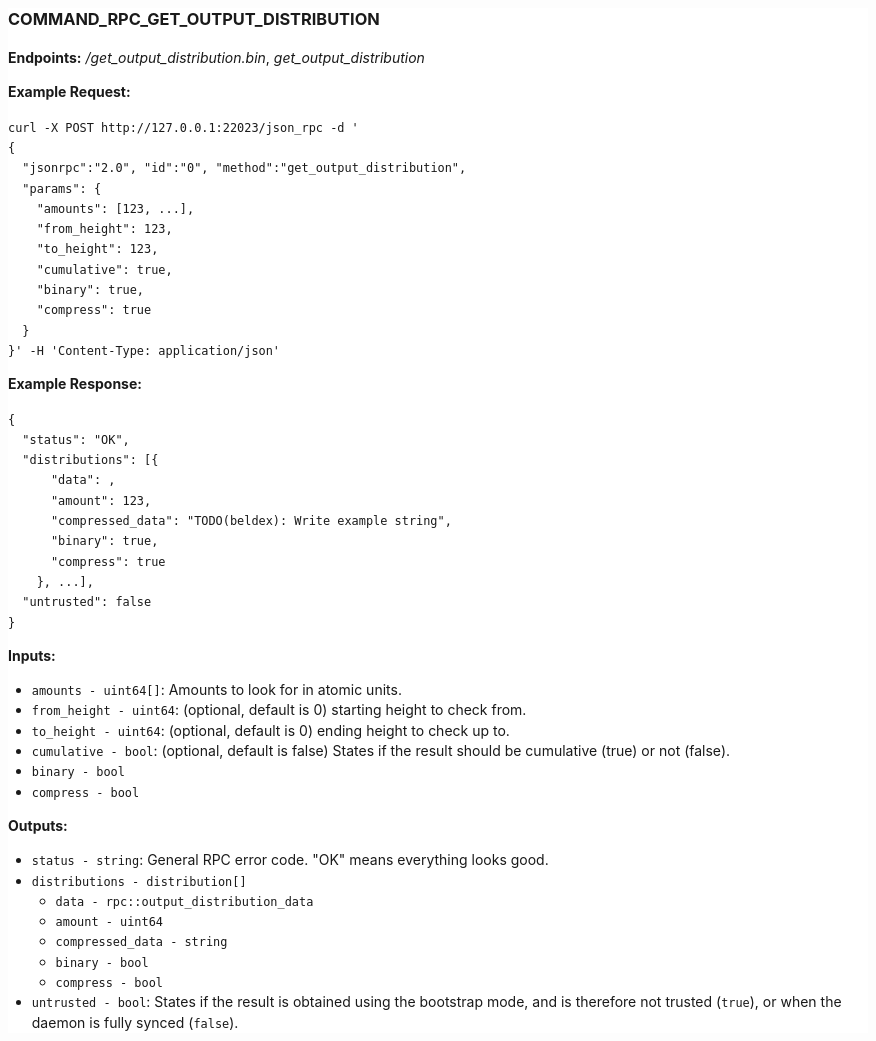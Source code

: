 ### COMMAND\_RPC\_GET\_OUTPUT\_DISTRIBUTION

**Endpoints:** _/get\_output\_distribution.bin_, _get\_output\_distribution_

**Example Request:**

```
curl -X POST http://127.0.0.1:22023/json_rpc -d '
{
  "jsonrpc":"2.0", "id":"0", "method":"get_output_distribution",
  "params": {
    "amounts": [123, ...],
    "from_height": 123,
    "to_height": 123,
    "cumulative": true,
    "binary": true,
    "compress": true
  }
}' -H 'Content-Type: application/json'
```

**Example Response:**

```
{
  "status": "OK",
  "distributions": [{
      "data": ,
      "amount": 123,
      "compressed_data": "TODO(beldex): Write example string",
      "binary": true,
      "compress": true
    }, ...],
  "untrusted": false
}
```

**Inputs:**

* `amounts - uint64[]`: Amounts to look for in atomic units.
* `from_height - uint64`: (optional, default is 0) starting height to check from.
* `to_height - uint64`: (optional, default is 0) ending height to check up to.
* `cumulative - bool`: (optional, default is false) States if the result should be cumulative (true) or not (false).
* `binary - bool`
* `compress - bool`

**Outputs:**

* `status - string`: General RPC error code. "OK" means everything looks good.
* `distributions - distribution[]`
  * `data - rpc::output_distribution_data`
  * `amount - uint64`
  * `compressed_data - string`
  * `binary - bool`
  * `compress - bool`
* `untrusted - bool`: States if the result is obtained using the bootstrap mode, and is therefore not trusted (`true`), or when the daemon is fully synced (`false`).
